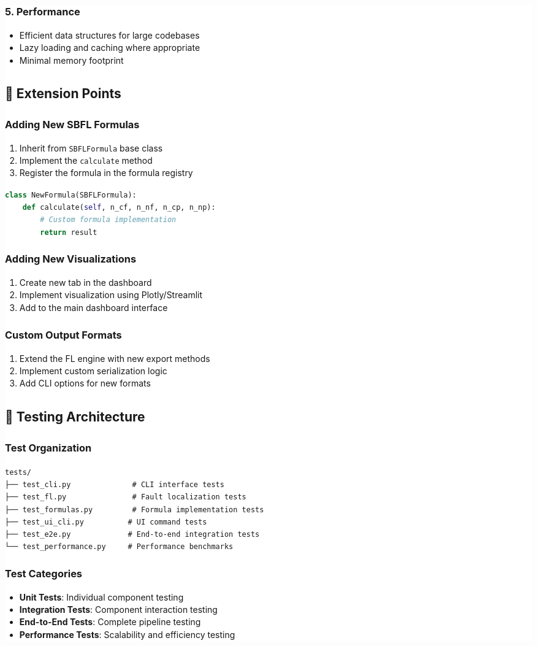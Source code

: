### 5. Performance
- Efficient data structures for large codebases
- Lazy loading and caching where appropriate
- Minimal memory footprint

## 🔌 Extension Points

### Adding New SBFL Formulas

1. Inherit from `SBFLFormula` base class
2. Implement the `calculate` method
3. Register the formula in the formula registry

```python
class NewFormula(SBFLFormula):
    def calculate(self, n_cf, n_nf, n_cp, n_np):
        # Custom formula implementation
        return result
```

### Adding New Visualizations

1. Create new tab in the dashboard
2. Implement visualization using Plotly/Streamlit
3. Add to the main dashboard interface

### Custom Output Formats

1. Extend the FL engine with new export methods
2. Implement custom serialization logic
3. Add CLI options for new formats

## 🧪 Testing Architecture

### Test Organization
```
tests/
├── test_cli.py              # CLI interface tests
├── test_fl.py               # Fault localization tests
├── test_formulas.py         # Formula implementation tests
├── test_ui_cli.py          # UI command tests
├── test_e2e.py             # End-to-end integration tests
└── test_performance.py     # Performance benchmarks
```

### Test Categories
- **Unit Tests**: Individual component testing
- **Integration Tests**: Component interaction testing
- **End-to-End Tests**: Complete pipeline testing
- **Performance Tests**: Scalability and efficiency testing
